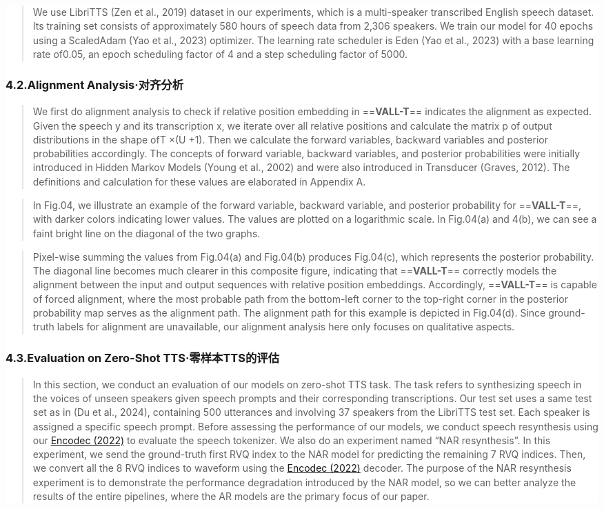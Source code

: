 > We use LibriTTS (Zen et al., 2019) dataset in our experiments, which is a multi-speaker transcribed English speech dataset.
> Its training set consists of approximately 580 hours of speech data from 2,306 speakers.
> We train our model for 40 epochs using a ScaledAdam (Yao et al., 2023) optimizer.
> The learning rate scheduler is Eden (Yao et al., 2023) with a base learning rate of0.05, an epoch scheduling factor of 4 and a step scheduling factor of 5000.

### 4.2.Alignment Analysis·对齐分析

> We first do alignment analysis to check if relative position embedding in ==**VALL-T**== indicates the alignment as expected.
> Given the speech y and its transcription x, we iterate over all relative positions and calculate the matrix p of output distributions in the shape ofT ×(U +1).
> Then we calculate the forward variables, backward variables and posterior probabilities accordingly.
> The concepts of forward variable, backward variables, and posterior probabilities were initially introduced in Hidden Markov Models (Young et al., 2002) and were also introduced in Transducer (Graves, 2012).
> The definitions and calculation for these values are elaborated in Appendix A.

> In Fig.04, we illustrate an example of the forward variable, backward variable, and posterior probability for ==**VALL-T**==, with darker colors indicating lower values.
> The values are plotted on a logarithmic scale.
> In Fig.04(a) and 4(b), we can see a faint bright line on the diagonal of the two graphs.

> Pixel-wise summing the values from Fig.04(a) and Fig.04(b) produces Fig.04(c), which represents the posterior probability.
> The diagonal line becomes much clearer in this composite figure, indicating that ==**VALL-T**== correctly models the alignment between the input and output sequences with relative position embeddings.
> Accordingly, ==**VALL-T**== is capable of forced alignment, where the most probable path from the bottom-left corner to the top-right corner in the posterior probability map serves as the alignment path.
> The alignment path for this example is depicted in Fig.04(d).
> Since ground-truth labels for alignment are unavailable, our alignment analysis here only focuses on qualitative aspects.

### 4.3.Evaluation on Zero-Shot TTS·零样本TTS的评估

> In this section, we conduct an evaluation of our models on zero-shot TTS task.
> The task refers to synthesizing speech in the voices of unseen speakers given speech prompts and their corresponding transcriptions.
> Our test set uses a same test set as in (Du et al., 2024), containing 500 utterances and involving 37 speakers from the LibriTTS test set.
> Each speaker is assigned a specific speech prompt.
> Before assessing the performance of our models, we conduct speech resynthesis using our [Encodec (2022)](../LLM3_Codec2Wav/2022.10.24_EnCodec.md) to evaluate the speech tokenizer.
> We also do an experiment named “NAR resynthesis”.
> In this experiment, we send the ground-truth first RVQ index to the NAR model for predicting the remaining 7 RVQ indices.
> Then, we convert all the 8 RVQ indices to waveform using the [Encodec (2022)](../LLM3_Codec2Wav/2022.10.24_EnCodec.md) decoder.
> The purpose of the NAR resynthesis experiment is to demonstrate the performance degradation introduced by the NAR model, so we can better analyze the results of the entire pipelines, where the AR models are the primary focus of our paper.
